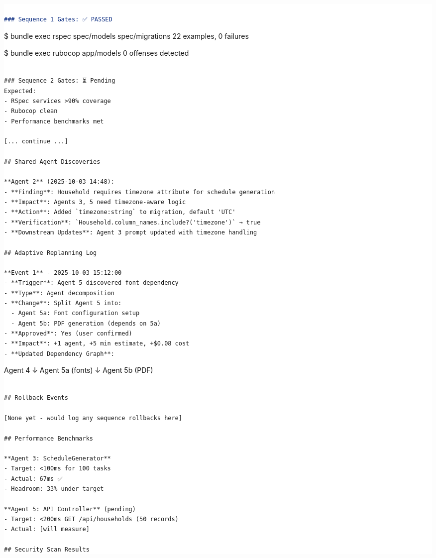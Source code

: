 ```markdown

### Sequence 1 Gates: ✅ PASSED
```

$ bundle exec rspec spec/models spec/migrations
22 examples, 0 failures

$ bundle exec rubocop app/models
0 offenses detected

```

### Sequence 2 Gates: ⏳ Pending
Expected:
- RSpec services >90% coverage
- Rubocop clean
- Performance benchmarks met

[... continue ...]

## Shared Agent Discoveries

**Agent 2** (2025-10-03 14:48):
- **Finding**: Household requires timezone attribute for schedule generation
- **Impact**: Agents 3, 5 need timezone-aware logic
- **Action**: Added `timezone:string` to migration, default 'UTC'
- **Verification**: `Household.column_names.include?('timezone')` → true
- **Downstream Updates**: Agent 3 prompt updated with timezone handling

## Adaptive Replanning Log

**Event 1** - 2025-10-03 15:12:00
- **Trigger**: Agent 5 discovered font dependency
- **Type**: Agent decomposition
- **Change**: Split Agent 5 into:
  - Agent 5a: Font configuration setup
  - Agent 5b: PDF generation (depends on 5a)
- **Approved**: Yes (user confirmed)
- **Impact**: +1 agent, +5 min estimate, +$0.08 cost
- **Updated Dependency Graph**:
```

Agent 4
↓
Agent 5a (fonts)
↓
Agent 5b (PDF)

```

## Rollback Events

[None yet - would log any sequence rollbacks here]

## Performance Benchmarks

**Agent 3: ScheduleGenerator**
- Target: <100ms for 100 tasks
- Actual: 67ms ✅
- Headroom: 33% under target

**Agent 5: API Controller** (pending)
- Target: <200ms GET /api/households (50 records)
- Actual: [will measure]

## Security Scan Results
```